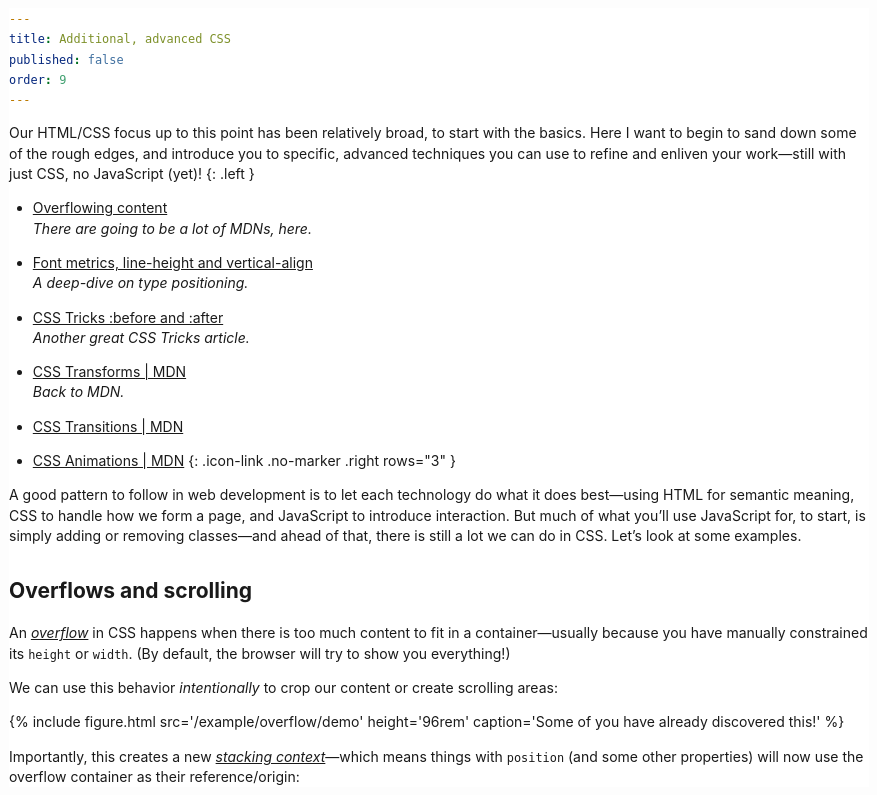```yaml
---
title: Additional, advanced CSS
published: false
order: 9
---
```




Our HTML/CSS focus up to this point has been relatively broad, to start with the basics. Here I want to begin to sand down some of the rough edges, and introduce you to specific, advanced techniques you can use to refine and enliven your work—still with just CSS, no JavaScript (yet)!
{: .left }

* [Overflowing content](https://developer.mozilla.org/en-US/docs/Learn/CSS/Building_blocks/Overflowing_content) \
  *There are going to be a lot of MDNs, here.*

* [Font metrics, line-height and vertical-align](https://iamvdo.me/en/blog/css-font-metrics-line-height-and-vertical-align) \
  *A deep-dive on type positioning.*

* [CSS Tricks :before and :after](https://css-tricks.com/almanac/selectors/a/after-and-before/) \
  *Another great CSS Tricks article.*

* [CSS Transforms &#124; MDN](https://developer.mozilla.org/en-US/docs/Web/CSS/transform) \
  *Back to MDN.*

* [CSS Transitions &#124; MDN](https://developer.mozilla.org/en-US/docs/Web/CSS/CSS_Transitions/Using_CSS_transitions)

* [CSS Animations &#124; MDN](https://developer.mozilla.org/en-US/docs/Web/CSS/CSS_Animations/Using_CSS_animations)
{: .icon-link .no-marker .right rows="3" }

A good pattern to follow in web development is to let each technology do what it does best—using HTML for semantic meaning, CSS to handle how we form a page, and JavaScript to introduce interaction. But much of what you’ll use JavaScript for, to start, is simply adding or removing classes—and ahead of that, there is still a lot we can do in CSS. Let’s look at some examples.



## Overflows and scrolling

An [*overflow*](https://developer.mozilla.org/en-US/docs/Web/CSS/overflow) in CSS happens when there is too much content to fit in a container—usually because you have manually constrained its `height` or `width`. (By default, the browser will try to show you everything!)

We can use this behavior *intentionally* to crop our content or create scrolling areas:

{% include figure.html src='/example/overflow/demo' height='96rem' caption='Some of you have already discovered this!' %}

Importantly, this creates a new [*stacking context*](https://developer.mozilla.org/en-US/docs/Web/CSS/CSS_Positioning/Understanding_z_index/The_stacking_context)—which means things with `position` (and some other properties) will now use the overflow container as their reference/origin:
